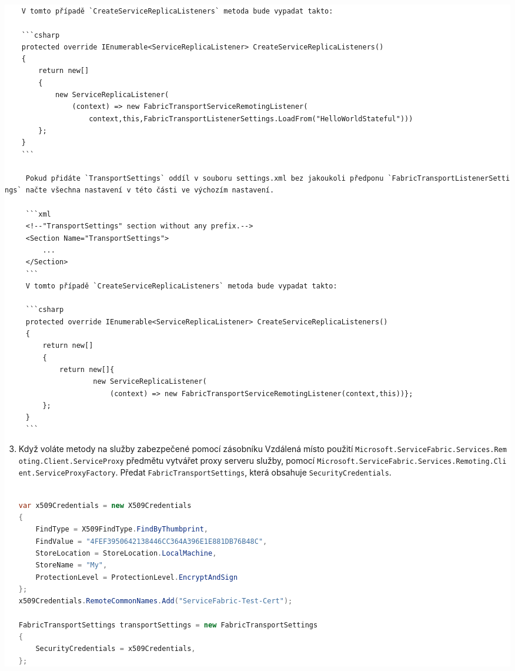         V tomto případě `CreateServiceReplicaListeners` metoda bude vypadat takto:

        ```csharp
        protected override IEnumerable<ServiceReplicaListener> CreateServiceReplicaListeners()
        {
            return new[]
            {
                new ServiceReplicaListener(
                    (context) => new FabricTransportServiceRemotingListener(
                        context,this,FabricTransportListenerSettings.LoadFrom("HelloWorldStateful")))
            };
        }
        ```

         Pokud přidáte `TransportSettings` oddíl v souboru settings.xml bez jakoukoli předponu `FabricTransportListenerSettings` načte všechna nastavení v této části ve výchozím nastavení.

         ```xml
         <!--"TransportSettings" section without any prefix.-->
         <Section Name="TransportSettings">
             ...
         </Section>
         ```
         V tomto případě `CreateServiceReplicaListeners` metoda bude vypadat takto:

         ```csharp
         protected override IEnumerable<ServiceReplicaListener> CreateServiceReplicaListeners()
         {
             return new[]
             {
                 return new[]{
                         new ServiceReplicaListener(
                             (context) => new FabricTransportServiceRemotingListener(context,this))};
             };
         }
         ```

3. Když voláte metody na služby zabezpečené pomocí zásobníku Vzdálená místo použití `Microsoft.ServiceFabric.Services.Remoting.Client.ServiceProxy` předmětu vytvářet proxy serveru služby, pomocí `Microsoft.ServiceFabric.Services.Remoting.Client.ServiceProxyFactory`. Předat `FabricTransportSettings`, která obsahuje `SecurityCredentials`.

    ```csharp

    var x509Credentials = new X509Credentials
    {
        FindType = X509FindType.FindByThumbprint,
        FindValue = "4FEF3950642138446CC364A396E1E881DB76B48C",
        StoreLocation = StoreLocation.LocalMachine,
        StoreName = "My",
        ProtectionLevel = ProtectionLevel.EncryptAndSign
    };
    x509Credentials.RemoteCommonNames.Add("ServiceFabric-Test-Cert");

    FabricTransportSettings transportSettings = new FabricTransportSettings
    {
        SecurityCredentials = x509Credentials,
    };
